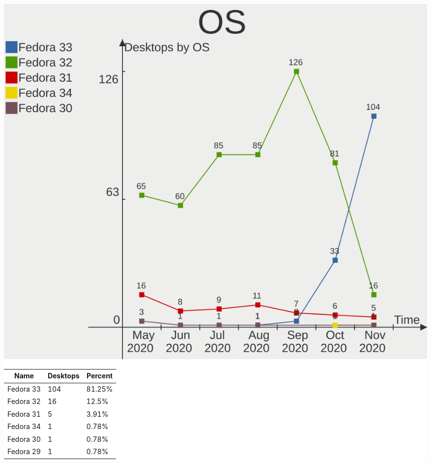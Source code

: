 ![OS](./images/line_chart/os_name.svg)

| Name      | Desktops | Percent |
|-----------|----------|---------|
| Fedora 33 | 104      | 81.25%  |
| Fedora 32 | 16       | 12.5%   |
| Fedora 31 | 5        | 3.91%   |
| Fedora 34 | 1        | 0.78%   |
| Fedora 30 | 1        | 0.78%   |
| Fedora 29 | 1        | 0.78%   |
